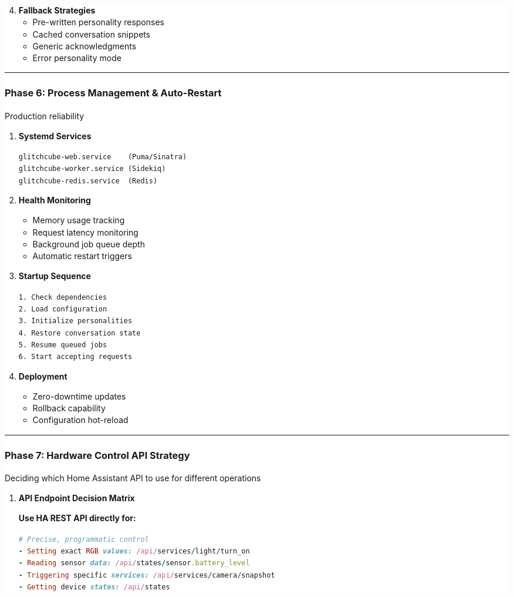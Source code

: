 4. **Fallback Strategies**
   - Pre-written personality responses
   - Cached conversation snippets
   - Generic acknowledgments
   - Error personality mode

---

### Phase 6: Process Management & Auto-Restart
Production reliability

1. **Systemd Services**
   ```
   glitchcube-web.service    (Puma/Sinatra)
   glitchcube-worker.service (Sidekiq)
   glitchcube-redis.service  (Redis)
   ```

2. **Health Monitoring**
   - Memory usage tracking
   - Request latency monitoring
   - Background job queue depth
   - Automatic restart triggers

3. **Startup Sequence**
   ```
   1. Check dependencies
   2. Load configuration
   3. Initialize personalities
   4. Restore conversation state
   5. Resume queued jobs
   6. Start accepting requests
   ```

4. **Deployment**
   - Zero-downtime updates
   - Rollback capability
   - Configuration hot-reload

---

### Phase 7: Hardware Control API Strategy
Deciding which Home Assistant API to use for different operations

1. **API Endpoint Decision Matrix**

   **Use HA REST API directly for:**
   ```ruby
   # Precise, programmatic control
   - Setting exact RGB values: /api/services/light/turn_on
   - Reading sensor data: /api/states/sensor.battery_level
   - Triggering specific services: /api/services/camera/snapshot
   - Getting device states: /api/states
   ```
